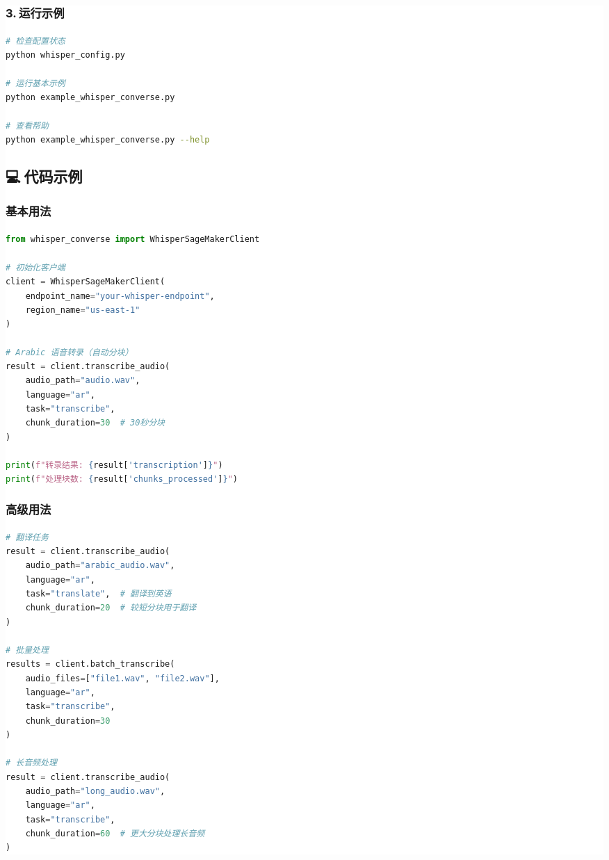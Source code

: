 ### 3. 运行示例

```bash
# 检查配置状态
python whisper_config.py

# 运行基本示例
python example_whisper_converse.py

# 查看帮助
python example_whisper_converse.py --help
```

## 💻 代码示例

### 基本用法

```python
from whisper_converse import WhisperSageMakerClient

# 初始化客户端
client = WhisperSageMakerClient(
    endpoint_name="your-whisper-endpoint",
    region_name="us-east-1"
)

# Arabic 语音转录（自动分块）
result = client.transcribe_audio(
    audio_path="audio.wav",
    language="ar",
    task="transcribe",
    chunk_duration=30  # 30秒分块
)

print(f"转录结果: {result['transcription']}")
print(f"处理块数: {result['chunks_processed']}")
```

### 高级用法

```python
# 翻译任务
result = client.transcribe_audio(
    audio_path="arabic_audio.wav",
    language="ar",
    task="translate",  # 翻译到英语
    chunk_duration=20  # 较短分块用于翻译
)

# 批量处理
results = client.batch_transcribe(
    audio_files=["file1.wav", "file2.wav"],
    language="ar",
    task="transcribe",
    chunk_duration=30
)

# 长音频处理
result = client.transcribe_audio(
    audio_path="long_audio.wav",
    language="ar",
    task="transcribe",
    chunk_duration=60  # 更大分块处理长音频
)
```